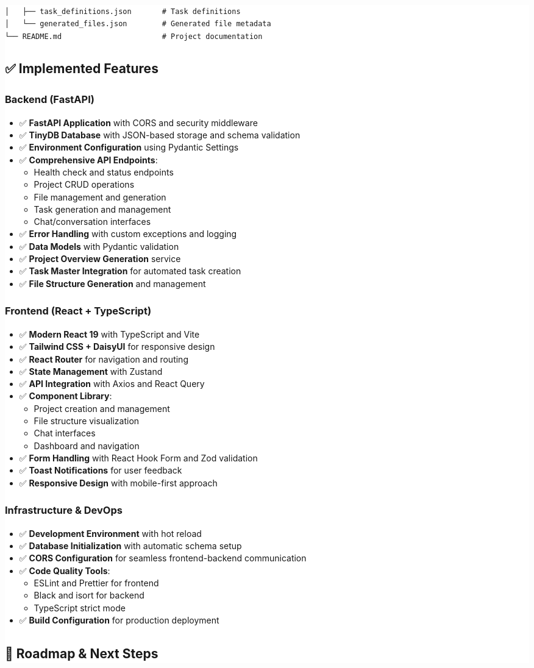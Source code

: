 ```
│   ├── task_definitions.json       # Task definitions
│   └── generated_files.json        # Generated file metadata
└── README.md                       # Project documentation
```

## ✅ Implemented Features

### Backend (FastAPI)
- ✅ **FastAPI Application** with CORS and security middleware
- ✅ **TinyDB Database** with JSON-based storage and schema validation
- ✅ **Environment Configuration** using Pydantic Settings
- ✅ **Comprehensive API Endpoints**:
  - Health check and status endpoints
  - Project CRUD operations
  - File management and generation
  - Task generation and management
  - Chat/conversation interfaces
- ✅ **Error Handling** with custom exceptions and logging
- ✅ **Data Models** with Pydantic validation
- ✅ **Project Overview Generation** service
- ✅ **Task Master Integration** for automated task creation
- ✅ **File Structure Generation** and management

### Frontend (React + TypeScript)
- ✅ **Modern React 19** with TypeScript and Vite
- ✅ **Tailwind CSS + DaisyUI** for responsive design
- ✅ **React Router** for navigation and routing
- ✅ **State Management** with Zustand
- ✅ **API Integration** with Axios and React Query
- ✅ **Component Library**:
  - Project creation and management
  - File structure visualization
  - Chat interfaces
  - Dashboard and navigation
- ✅ **Form Handling** with React Hook Form and Zod validation
- ✅ **Toast Notifications** for user feedback
- ✅ **Responsive Design** with mobile-first approach

### Infrastructure & DevOps
- ✅ **Development Environment** with hot reload
- ✅ **Database Initialization** with automatic schema setup
- ✅ **CORS Configuration** for seamless frontend-backend communication
- ✅ **Code Quality Tools**:
  - ESLint and Prettier for frontend
  - Black and isort for backend
  - TypeScript strict mode
- ✅ **Build Configuration** for production deployment

## 🔄 Roadmap & Next Steps
